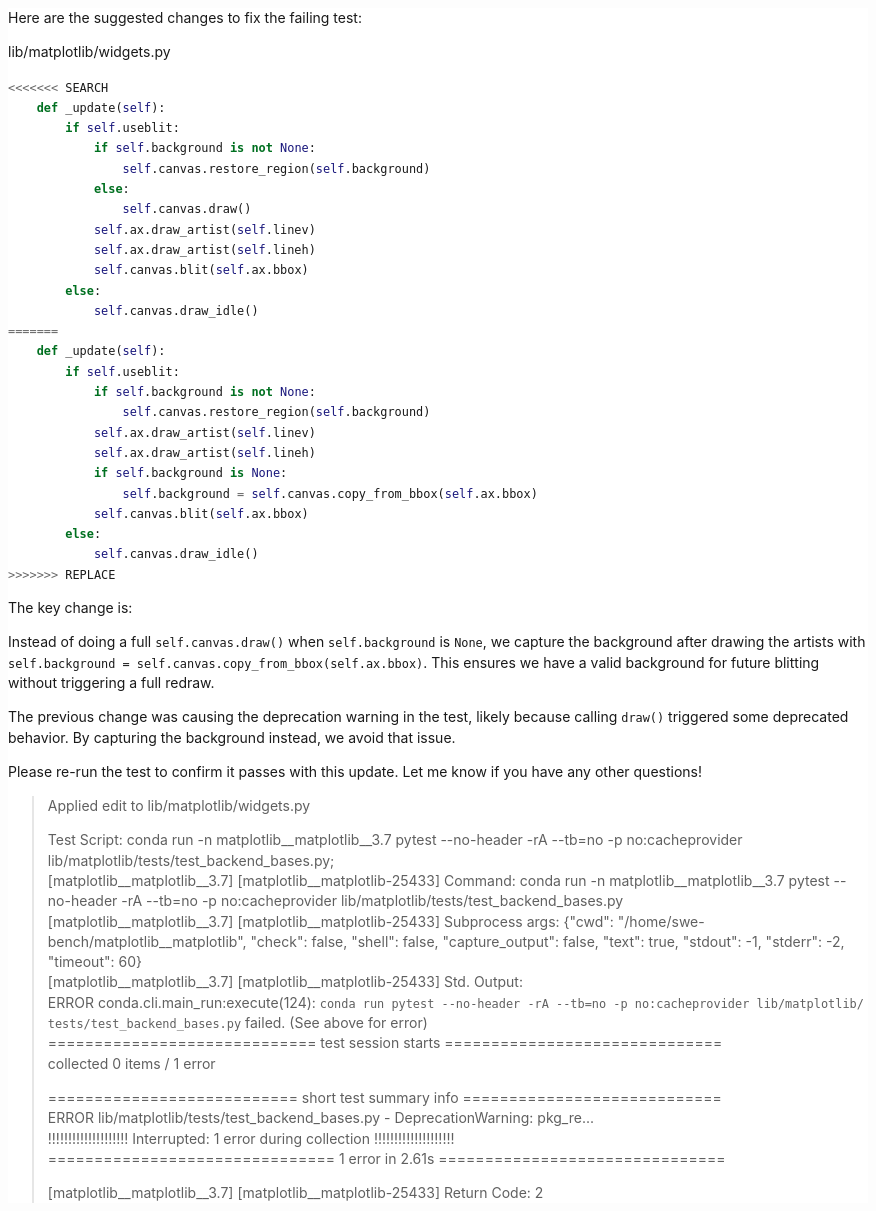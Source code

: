 Here are the suggested changes to fix the failing test:

lib/matplotlib/widgets.py
```python
<<<<<<< SEARCH
    def _update(self):
        if self.useblit:
            if self.background is not None:
                self.canvas.restore_region(self.background)
            else:
                self.canvas.draw()
            self.ax.draw_artist(self.linev) 
            self.ax.draw_artist(self.lineh)
            self.canvas.blit(self.ax.bbox)
        else:
            self.canvas.draw_idle()
=======
    def _update(self):
        if self.useblit:
            if self.background is not None:
                self.canvas.restore_region(self.background)
            self.ax.draw_artist(self.linev)
            self.ax.draw_artist(self.lineh)
            if self.background is None:
                self.background = self.canvas.copy_from_bbox(self.ax.bbox)
            self.canvas.blit(self.ax.bbox)
        else:
            self.canvas.draw_idle()
>>>>>>> REPLACE
```

The key change is:

Instead of doing a full `self.canvas.draw()` when `self.background` is `None`, we capture the background after drawing the artists with `self.background = self.canvas.copy_from_bbox(self.ax.bbox)`. This ensures we have a valid background for future blitting without triggering a full redraw.

The previous change was causing the deprecation warning in the test, likely because calling `draw()` triggered some deprecated behavior. By capturing the background instead, we avoid that issue.

Please re-run the test to confirm it passes with this update. Let me know if you have any other questions!

> Applied edit to lib/matplotlib/widgets.py  
>   
> Test Script: conda run -n matplotlib__matplotlib__3.7 pytest --no-header -rA --tb=no -p no:cacheprovider lib/matplotlib/tests/test_backend_bases.py;  
> [matplotlib__matplotlib__3.7] [matplotlib__matplotlib-25433] Command: conda run -n matplotlib__matplotlib__3.7 pytest --no-header -rA --tb=no -p no:cacheprovider lib/matplotlib/tests/test_backend_bases.py   
> [matplotlib__matplotlib__3.7] [matplotlib__matplotlib-25433] Subprocess args: {"cwd": "/home/swe-bench/matplotlib__matplotlib", "check": false, "shell": false, "capture_output": false, "text": true, "stdout": -1, "stderr": -2, "timeout": 60}   
> [matplotlib__matplotlib__3.7] [matplotlib__matplotlib-25433] Std. Output:  
> ERROR conda.cli.main_run:execute(124): `conda run pytest --no-header -rA --tb=no -p no:cacheprovider lib/matplotlib/tests/test_backend_bases.py` failed. (See above for error)  
> ============================= test session starts ==============================  
> collected 0 items / 1 error  
>   
> =========================== short test summary info ============================  
> ERROR lib/matplotlib/tests/test_backend_bases.py - DeprecationWarning: pkg_re...  
> !!!!!!!!!!!!!!!!!!!! Interrupted: 1 error during collection !!!!!!!!!!!!!!!!!!!!  
> =============================== 1 error in 2.61s ===============================  
>   
>    
> [matplotlib__matplotlib__3.7] [matplotlib__matplotlib-25433] Return Code: 2   
>   